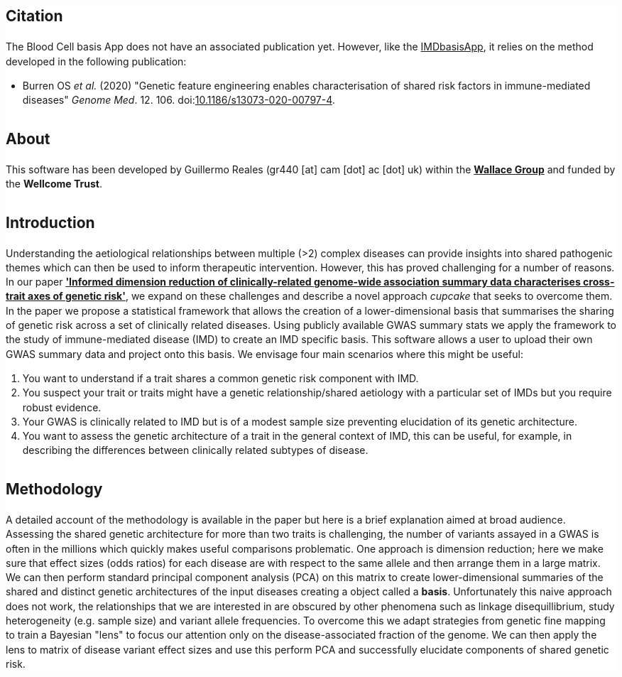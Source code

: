 ## Citation

The Blood Cell basis App does not have an associated publication yet. However, like the [IMDbasisApp](https://grealesm.shinyapps.io/IMDbasisApp/), it relies on the method developed in the following publication:

- Burren OS *et al.* (2020) "Genetic feature engineering enables characterisation of shared risk factors in immune-mediated diseases" *Genome Med*. 12. 106. doi:[10.1186/s13073-020-00797-4](https://genomemedicine.biomedcentral.com/articles/10.1186/s13073-020-00797-4).


## About

This software has been developed by Guillermo Reales (gr440 [at] cam [dot] ac [dot] uk) within the  [**Wallace Group**](https://chr1swallace.github.io) and funded by the **Wellcome Trust**.

##  Introduction

Understanding the aetiological relationships between multiple (>2) complex diseases can provide insights into shared pathogenic themes which can then be used to inform therapeutic intervention. However, this has proved challenging for a number of reasons. In our paper [**'Informed dimension reduction of clinically-related genome-wide association summary data characterises cross-trait axes of genetic risk'**](https://www.biorxiv.org/content/10.1101/2020.01.14.905869v3), we expand on these challenges and describe a novel approach *cupcake* that seeks to overcome them. In the paper we propose a statistical framework that allows the creation of a lower-dimensional basis that summarises the sharing of genetic risk across a set of clinically related diseases. Using publicly available GWAS summary stats we apply the framework to the study of immune-mediated disease (IMD) to create an IMD specific basis. This software allows a user to upload their own GWAS summary data and project onto this basis. We envisage four main scenarios where this might be useful:

1. You want to understand if a trait shares a common genetic risk component with IMD.
2. You suspect your trait or traits might have a genetic relationship/shared aetiology with a particular set of IMDs but you require robust evidence.
3. Your GWAS is clinically related to IMD but is of a modest sample size preventing elucidation of its genetic architecture.
4. You want to assess the genetic architecture of a trait in the general context of IMD, this can be useful, for example, in describing the differences between clinically related subtypes of disease.


## Methodology

A  detailed account of the methodology is available in the paper but here is a brief explanation aimed at broad audience. Assessing the shared genetic architecture for more than two traits is challenging, the number of variants assayed in a GWAS is often in the millions which quickly makes useful comparisons problematic. One approach is dimension reduction; here we make sure that effect sizes (odds ratios) for each disease are with respect to the same allele and then arrange them in a large matrix. We can then perform standard principal component analysis (PCA) on this matrix to create lower-dimensional summaries of the shared and distinct genetic architectures of the input diseases creating a object called a **basis**. Unfortunately this naive approach does not work, the relationships that we are interested in are obscured by other phenomena such as linkage disequillibrium, study heterogeneity (e.g. sample size)  and variant allele frequencies. To overcome this we adapt strategies from genetic fine mapping to train a Bayesian "lens" to focus our attention only on the disease-associated fraction of the genome. We can then apply the lens to matrix of disease variant effect sizes and use this perform PCA and successfully elucidate components of shared genetic risk. 
